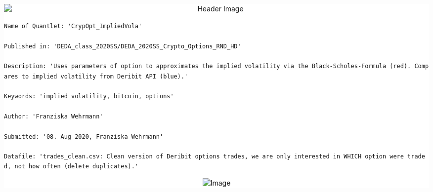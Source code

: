 <div style="margin: 0; padding: 0; text-align: center; border: none;">
<a href="https://quantlet.com" target="_blank" style="text-decoration: none; border: none;">
<img src="https://github.com/StefanGam/test-repo/blob/main/quantlet_design.png?raw=true" alt="Header Image" width="100%" style="margin: 0; padding: 0; display: block; border: none;" />
</a>
</div>

```
Name of Quantlet: 'CrypOpt_ImpliedVola'

Published in: 'DEDA_class_2020SS/DEDA_2020SS_Crypto_Options_RND_HD'

Description: 'Uses parameters of option to approximates the implied volatility via the Black-Scholes-Formula (red). Compares to implied volatility from Deribit API (blue).'

Keywords: 'implied volatility, bitcoin, options'

Author: 'Franziska Wehrmann'

Submitted: '08. Aug 2020, Franziska Wehrmann'

Datafile: 'trades_clean.csv: Clean version of Deribit options trades, we are only interested in WHICH option were traded, not how often (delete duplicates).'

```
<div align="center">
<img src="https://raw.githubusercontent.com/QuantLet/DEDA_class_2020SS/master/DEDA_2020SS_Crypto_Options_RND_HD/CrypOpt_ImpliedVola/ImpliedVola_2020-03-11_T9.png" alt="Image" />
</div>


